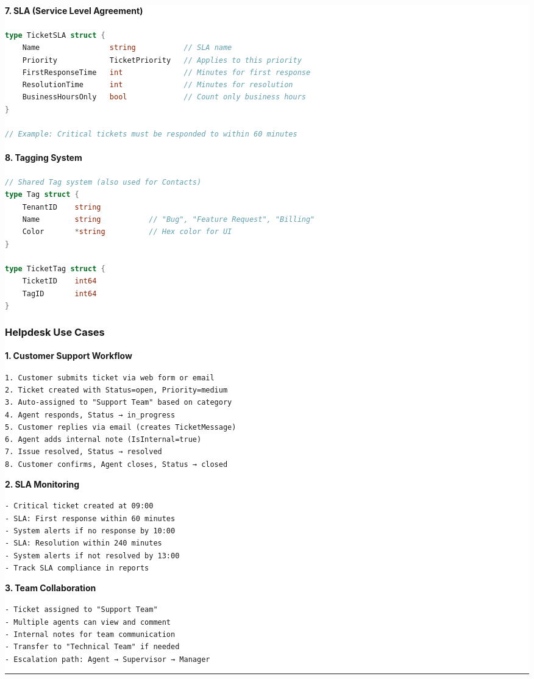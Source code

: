 #### 7. SLA (Service Level Agreement)
```go
type TicketSLA struct {
    Name                string           // SLA name
    Priority            TicketPriority   // Applies to this priority
    FirstResponseTime   int              // Minutes for first response
    ResolutionTime      int              // Minutes for resolution
    BusinessHoursOnly   bool             // Count only business hours
}

// Example: Critical tickets must be responded to within 60 minutes
```

#### 8. Tagging System
```go
// Shared Tag system (also used for Contacts)
type Tag struct {
    TenantID    string
    Name        string           // "Bug", "Feature Request", "Billing"
    Color       *string          // Hex color for UI
}

type TicketTag struct {
    TicketID    int64
    TagID       int64
}
```

### Helpdesk Use Cases

**1. Customer Support Workflow**
```
1. Customer submits ticket via web form or email
2. Ticket created with Status=open, Priority=medium
3. Auto-assigned to "Support Team" based on category
4. Agent responds, Status → in_progress
5. Customer replies via email (creates TicketMessage)
6. Agent adds internal note (IsInternal=true)
7. Issue resolved, Status → resolved
8. Customer confirms, Agent closes, Status → closed
```

**2. SLA Monitoring**
```
- Critical ticket created at 09:00
- SLA: First response within 60 minutes
- System alerts if no response by 10:00
- SLA: Resolution within 240 minutes
- System alerts if not resolved by 13:00
- Track SLA compliance in reports
```

**3. Team Collaboration**
```
- Ticket assigned to "Support Team"
- Multiple agents can view and comment
- Internal notes for team communication
- Transfer to "Technical Team" if needed
- Escalation path: Agent → Supervisor → Manager
```

---